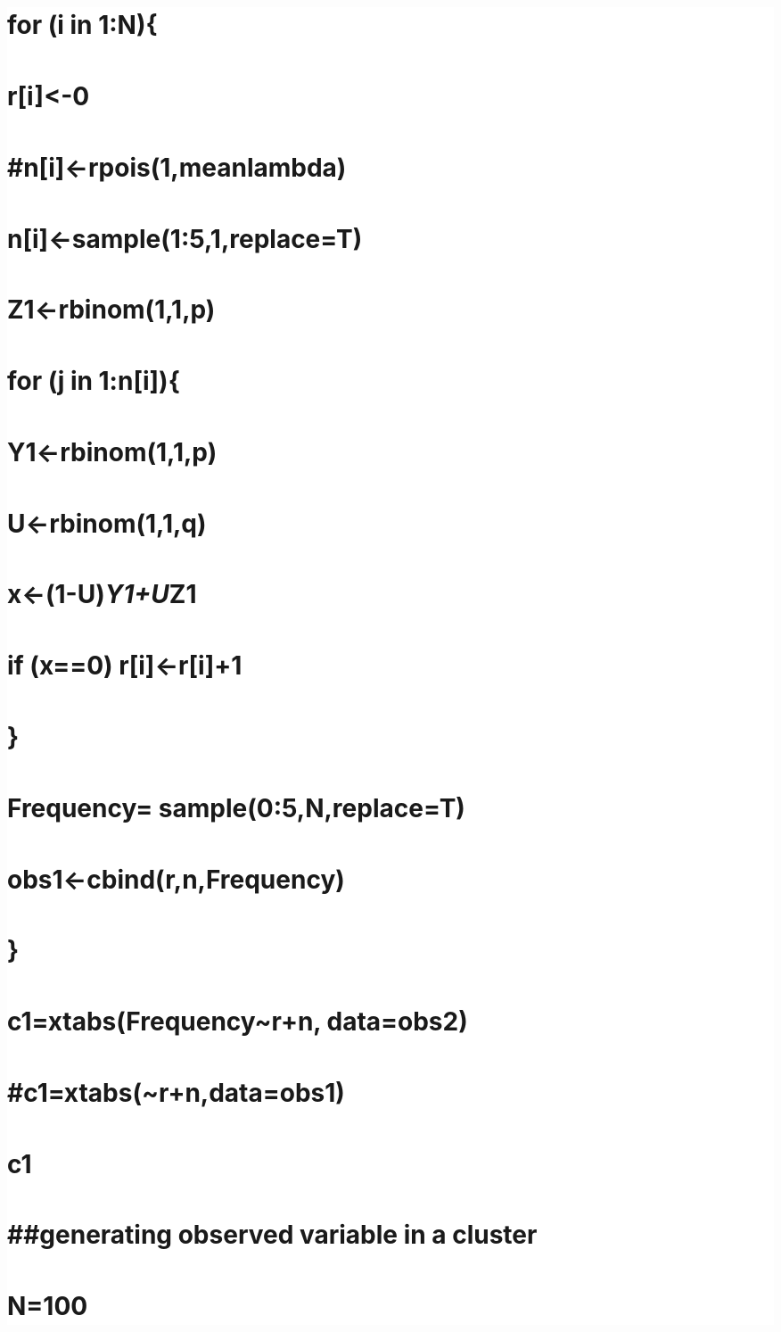 #   for (i in 1:N){
#     r[i]<-0
#     
#     #n[i]<-rpois(1,meanlambda)
#     n[i]<-sample(1:5,1,replace=T)
#     Z1<-rbinom(1,1,p)
#     
#     for (j in 1:n[i]){
#       Y1<-rbinom(1,1,p)
#       
#       
#       U<-rbinom(1,1,q)
#       x<-(1-U)*Y1+U*Z1
#       if (x==0) r[i]<-r[i]+1
#       
#     }
#     Frequency= sample(0:5,N,replace=T)
#     obs1<-cbind(r,n,Frequency)
#   }
#   
# 
#   
#   c1=xtabs(Frequency~r+n, data=obs2)
#   #c1=xtabs(~r+n,data=obs1) 
#   c1
#   
#   
#   ############################################
#   ##generating observed variable in a cluster
#   N=100